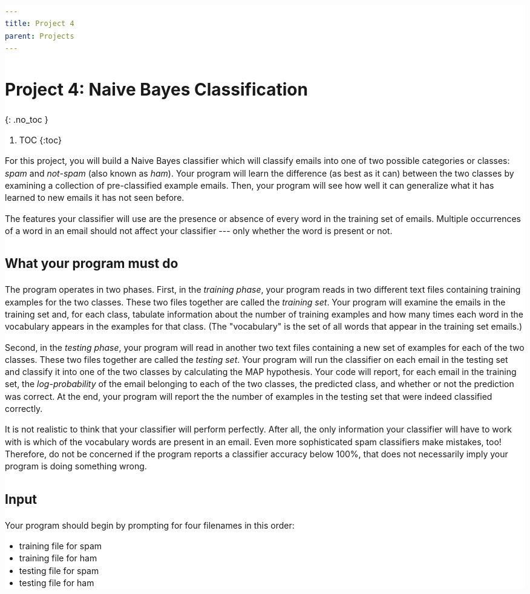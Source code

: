 ```yaml
---
title: Project 4
parent: Projects
---
```


<script src="https://cdn.mathjax.org/mathjax/latest/MathJax.js?config=TeX-AMS-MML_HTMLorMML" type="text/javascript"></script>


# Project 4: Naive Bayes Classification
{: .no_toc }

1. TOC
{:toc}

For this project, you will build a Naive Bayes classifier which will classify emails into one of two possible categories or classes: *spam* and *not-spam* (also known as *ham*). Your program will learn the difference (as best as it can) between the two classes by examining a collection of pre-classified example emails. Then, your program will see how well it can generalize what it has learned to new emails it has not seen before. 

The features your classifier will use are the presence or absence of every word in the training set of emails. Multiple occurrences of a word in an email should not affect your classifier --- only whether the word is present or not.

## What your program must do

The program operates in two phases. First, in the *training phase*, your program reads in two different text files containing training examples for the two classes. These two files together are called the *training set*. Your program will examine the emails in the training set and, for each class, tabulate information about the number of training examples and how many times each word in the vocabulary appears in the examples for that class. (The "vocabulary" is the set of all words that appear in the training set emails.)

Second, in the *testing phase*, your program will read in another two text files containing a new set of examples for each of the two classes. These two files together are called the *testing set*. Your program will run the classifier on each email in the testing set and classify it into one of the two classes by calculating the MAP hypothesis. Your code will report, for each email in the training set, the *log-probability* of the email belonging to each of the two classes, the predicted class, and whether or not the prediction was correct. At the end, your program will report the the number of examples in the testing set that were indeed classified correctly.

It is not realistic to think that your classifier will perform perfectly. After all, the only information your classifier will have to work with is which of the vocabulary words are present in an email. Even more sophisticated spam classifiers make mistakes, too! Therefore, do not be concerned if the program reports a classifier accuracy below 100%, that does not necessarily imply your program is doing something wrong.

## Input

Your program should begin by prompting for four filenames in this order: 
- training file for spam
- training file for ham
- testing file for spam
- testing file for ham
